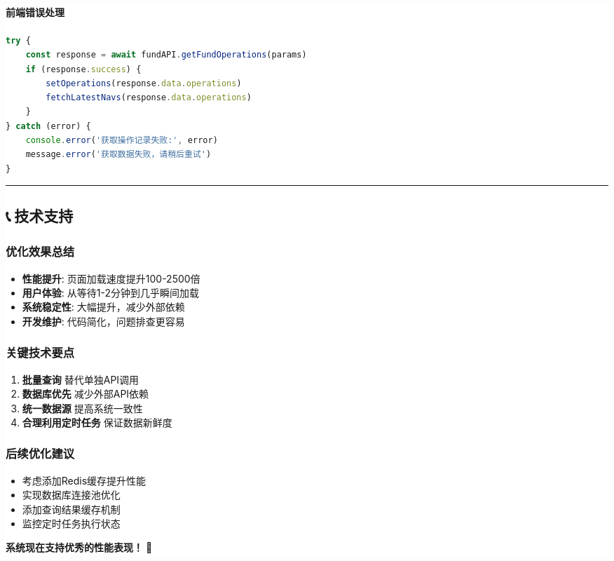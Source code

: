 #### 前端错误处理
```typescript
try {
    const response = await fundAPI.getFundOperations(params)
    if (response.success) {
        setOperations(response.data.operations)
        fetchLatestNavs(response.data.operations)
    }
} catch (error) {
    console.error('获取操作记录失败:', error)
    message.error('获取数据失败，请稍后重试')
}
```

---

## 📞 技术支持

### 优化效果总结
- **性能提升**: 页面加载速度提升100-2500倍
- **用户体验**: 从等待1-2分钟到几乎瞬间加载
- **系统稳定性**: 大幅提升，减少外部依赖
- **开发维护**: 代码简化，问题排查更容易

### 关键技术要点
1. **批量查询** 替代单独API调用
2. **数据库优先** 减少外部API依赖
3. **统一数据源** 提高系统一致性
4. **合理利用定时任务** 保证数据新鲜度

### 后续优化建议
- 考虑添加Redis缓存提升性能
- 实现数据库连接池优化
- 添加查询结果缓存机制
- 监控定时任务执行状态

**系统现在支持优秀的性能表现！** 🎊 